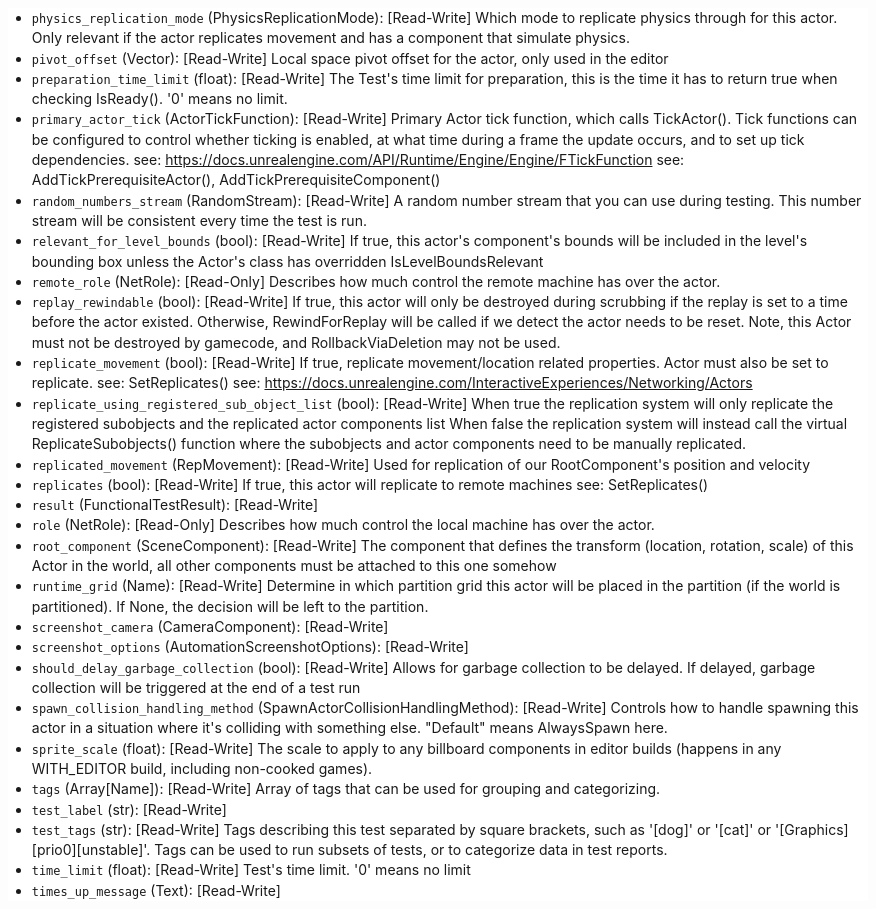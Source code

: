 - ``physics_replication_mode`` (PhysicsReplicationMode):  [Read-Write] Which mode to replicate physics through for this actor. Only relevant if the actor replicates movement and has a component that simulate physics.
- ``pivot_offset`` (Vector):  [Read-Write] Local space pivot offset for the actor, only used in the editor
- ``preparation_time_limit`` (float):  [Read-Write] The Test's time limit for preparation, this is the time it has to return true when checking IsReady(). '0' means no limit.
- ``primary_actor_tick`` (ActorTickFunction):  [Read-Write] Primary Actor tick function, which calls TickActor().
  Tick functions can be configured to control whether ticking is enabled, at what time during a frame the update occurs, and to set up tick dependencies.
  see: https://docs.unrealengine.com/API/Runtime/Engine/Engine/FTickFunction
  see: AddTickPrerequisiteActor(), AddTickPrerequisiteComponent()
- ``random_numbers_stream`` (RandomStream):  [Read-Write] A random number stream that you can use during testing.  This number stream will be consistent
  every time the test is run.
- ``relevant_for_level_bounds`` (bool):  [Read-Write] If true, this actor's component's bounds will be included in the level's
  bounding box unless the Actor's class has overridden IsLevelBoundsRelevant
- ``remote_role`` (NetRole):  [Read-Only] Describes how much control the remote machine has over the actor.
- ``replay_rewindable`` (bool):  [Read-Write] If true, this actor will only be destroyed during scrubbing if the replay is set to a time before the actor existed.
  Otherwise, RewindForReplay will be called if we detect the actor needs to be reset.
  Note, this Actor must not be destroyed by gamecode, and RollbackViaDeletion may not be used.
- ``replicate_movement`` (bool):  [Read-Write] If true, replicate movement/location related properties.
  Actor must also be set to replicate.
  see: SetReplicates()
  see: https://docs.unrealengine.com/InteractiveExperiences/Networking/Actors
- ``replicate_using_registered_sub_object_list`` (bool):  [Read-Write] When true the replication system will only replicate the registered subobjects and the replicated actor components list
  When false the replication system will instead call the virtual ReplicateSubobjects() function where the subobjects and actor components need to be manually replicated.
- ``replicated_movement`` (RepMovement):  [Read-Write] Used for replication of our RootComponent's position and velocity
- ``replicates`` (bool):  [Read-Write] If true, this actor will replicate to remote machines
  see: SetReplicates()
- ``result`` (FunctionalTestResult):  [Read-Write]
- ``role`` (NetRole):  [Read-Only] Describes how much control the local machine has over the actor.
- ``root_component`` (SceneComponent):  [Read-Write] The component that defines the transform (location, rotation, scale) of this Actor in the world, all other components must be attached to this one somehow
- ``runtime_grid`` (Name):  [Read-Write] Determine in which partition grid this actor will be placed in the partition (if the world is partitioned).
  If None, the decision will be left to the partition.
- ``screenshot_camera`` (CameraComponent):  [Read-Write]
- ``screenshot_options`` (AutomationScreenshotOptions):  [Read-Write]
- ``should_delay_garbage_collection`` (bool):  [Read-Write] Allows for garbage collection to be delayed. If delayed, garbage collection will be triggered at the end of a test run
- ``spawn_collision_handling_method`` (SpawnActorCollisionHandlingMethod):  [Read-Write] Controls how to handle spawning this actor in a situation where it's colliding with something else. "Default" means AlwaysSpawn here.
- ``sprite_scale`` (float):  [Read-Write] The scale to apply to any billboard components in editor builds (happens in any WITH_EDITOR build, including non-cooked games).
- ``tags`` (Array[Name]):  [Read-Write] Array of tags that can be used for grouping and categorizing.
- ``test_label`` (str):  [Read-Write]
- ``test_tags`` (str):  [Read-Write] Tags describing this test separated by square brackets, such as '[dog]' or '[cat]' or '[Graphics][prio0][unstable]'.
  Tags can be used to run subsets of tests, or to categorize data in test reports.
- ``time_limit`` (float):  [Read-Write] Test's time limit. '0' means no limit
- ``times_up_message`` (Text):  [Read-Write]